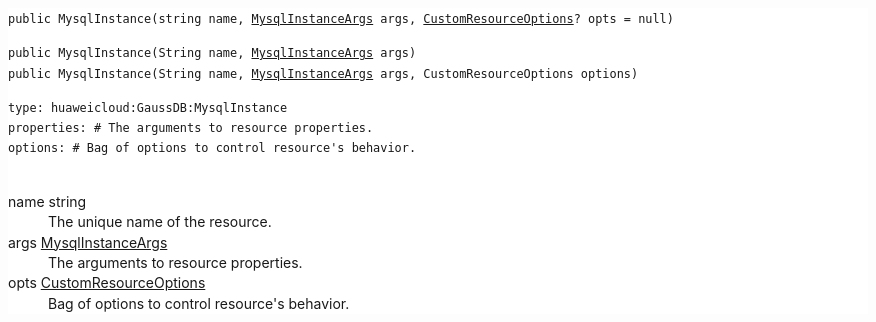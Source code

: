 <div>
<pulumi-choosable type="language" values="csharp">
<div class="highlight"><pre class="chroma"><code class="language-csharp" data-lang="csharp"><span class="k">public </span><span class="nx">MysqlInstance</span><span class="p">(</span><span class="nx">string</span><span class="p"> </span><span class="nx">name<span class="p">,</span> <span class="nx"><a href="#inputs">MysqlInstanceArgs</a></span><span class="p"> </span><span class="nx">args<span class="p">,</span> <span class="nx"><a href="/docs/reference/pkg/dotnet/Pulumi/Pulumi.CustomResourceOptions.html">CustomResourceOptions</a></span><span class="p">? </span><span class="nx">opts = null<span class="p">)</span></code></pre></div>
</pulumi-choosable>
</div>

<div>
<pulumi-choosable type="language" values="java">
<div class="highlight"><pre class="chroma">
<code class="language-java" data-lang="java"><span class="k">public </span><span class="nx">MysqlInstance</span><span class="p">(</span><span class="nx">String</span><span class="p"> </span><span class="nx">name<span class="p">,</span> <span class="nx"><a href="#inputs">MysqlInstanceArgs</a></span><span class="p"> </span><span class="nx">args<span class="p">)</span>
<span class="k">public </span><span class="nx">MysqlInstance</span><span class="p">(</span><span class="nx">String</span><span class="p"> </span><span class="nx">name<span class="p">,</span> <span class="nx"><a href="#inputs">MysqlInstanceArgs</a></span><span class="p"> </span><span class="nx">args<span class="p">,</span> <span class="nx">CustomResourceOptions</span><span class="p"> </span><span class="nx">options<span class="p">)</span>
</code></pre></div>
</pulumi-choosable>
</div>

<div>
<pulumi-choosable type="language" values="yaml">
<div class="highlight"><pre class="chroma"><code class="language-yaml" data-lang="yaml">type: <span class="nx">huaweicloud:GaussDB:MysqlInstance</span><span class="p"></span>
<span class="p">properties</span><span class="p">: </span><span class="c">#&nbsp;The arguments to resource properties.</span>
<span class="p"></span><span class="p">options</span><span class="p">: </span><span class="c">#&nbsp;Bag of options to control resource&#39;s behavior.</span>
<span class="p"></span>
</code></pre></div>
</pulumi-choosable>
</div>

<div>
<pulumi-choosable type="language" values="javascript,typescript">

<dl class="resources-properties"><dt
        class="property-required" title="Required">
        <span>name</span>
        <span class="property-indicator"></span>
        <span class="property-type">string</span>
    </dt>
    <dd>The unique name of the resource.</dd><dt
        class="property-required" title="Required">
        <span>args</span>
        <span class="property-indicator"></span>
        <span class="property-type"><a href="#inputs">MysqlInstanceArgs</a></span>
    </dt>
    <dd>The arguments to resource properties.</dd><dt
        class="property-optional" title="Optional">
        <span>opts</span>
        <span class="property-indicator"></span>
        <span class="property-type"><a href="/docs/reference/pkg/nodejs/pulumi/pulumi/#CustomResourceOptions">CustomResourceOptions</a></span>
    </dt>
    <dd>Bag of options to control resource&#39;s behavior.</dd></dl>
